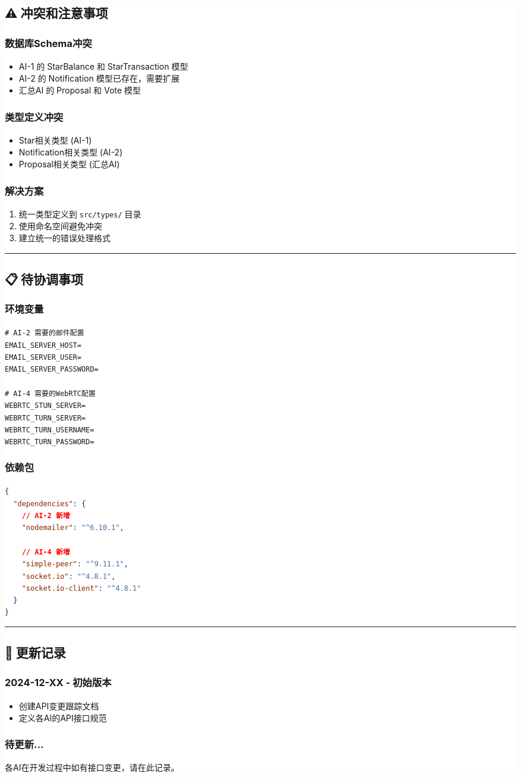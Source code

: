 
## ⚠️ 冲突和注意事项

### 数据库Schema冲突
- AI-1 的 StarBalance 和 StarTransaction 模型
- AI-2 的 Notification 模型已存在，需要扩展
- 汇总AI 的 Proposal 和 Vote 模型

### 类型定义冲突
- Star相关类型 (AI-1)
- Notification相关类型 (AI-2)
- Proposal相关类型 (汇总AI)

### 解决方案
1. 统一类型定义到 `src/types/` 目录
2. 使用命名空间避免冲突
3. 建立统一的错误处理格式

---

## 📋 待协调事项

### 环境变量
```env
# AI-2 需要的邮件配置
EMAIL_SERVER_HOST=
EMAIL_SERVER_USER=
EMAIL_SERVER_PASSWORD=

# AI-4 需要的WebRTC配置
WEBRTC_STUN_SERVER=
WEBRTC_TURN_SERVER=
WEBRTC_TURN_USERNAME=
WEBRTC_TURN_PASSWORD=
```

### 依赖包
```json
{
  "dependencies": {
    // AI-2 新增
    "nodemailer": "^6.10.1",
    
    // AI-4 新增
    "simple-peer": "^9.11.1",
    "socket.io": "^4.8.1",
    "socket.io-client": "^4.8.1"
  }
}
```

---

## 🔄 更新记录

### 2024-12-XX - 初始版本
- 创建API变更跟踪文档
- 定义各AI的API接口规范

### 待更新...
各AI在开发过程中如有接口变更，请在此记录。 